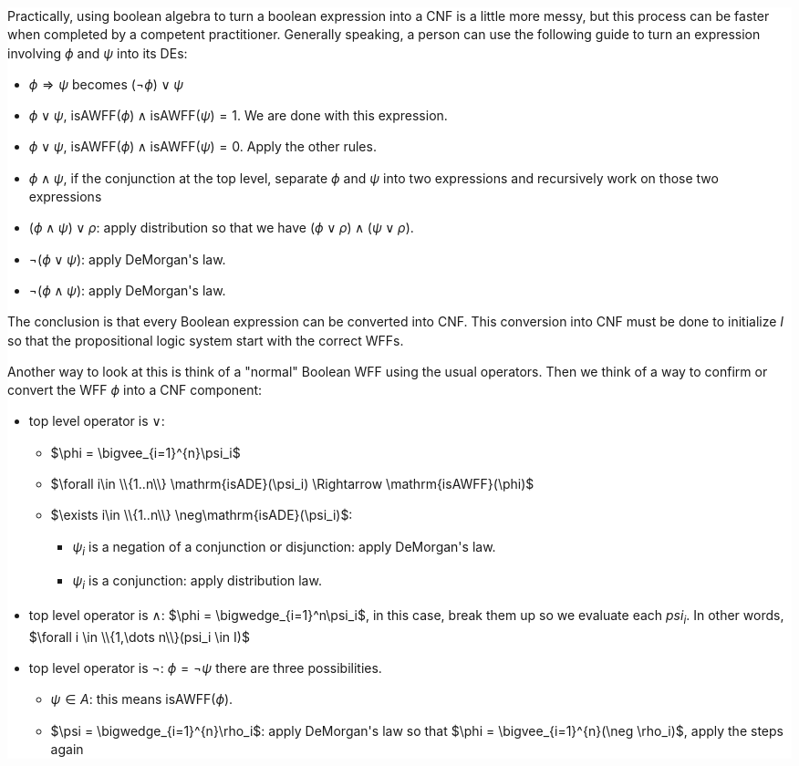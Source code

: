 Practically, using boolean algebra to turn a boolean expression into a
CNF is a little more messy, but this process can be faster when
completed by a competent practitioner. Generally speaking, a person can
use the following guide to turn an expression involving $\phi$ and
$\psi$ into its DEs:

-   $\phi \Rightarrow \psi$ becomes $(\neg \phi) \vee \psi$

-   $\phi \vee \psi$,
    $\mathrm{isAWFF}(\phi) \wedge \mathrm{isAWFF}(\psi) = 1$. We are
    done with this expression.

-   $\phi \vee \psi$,
    $\mathrm{isAWFF}(\phi) \wedge \mathrm{isAWFF}(\psi) = 0$. Apply the
    other rules.

-   $\phi \wedge \psi$, if the conjunction at the top level, separate
    $\phi$ and $\psi$ into two expressions and recursively work on those
    two expressions

-   $(\phi \wedge \psi) \vee \rho$: apply distribution so that we have
    $(\phi \vee \rho) \wedge (\psi \vee \rho)$.

-   $\neg(\phi \vee \psi)$: apply DeMorgan's law.

-   $\neg(\phi \wedge \psi)$: apply DeMorgan's law.

The conclusion is that every Boolean expression can be converted into
CNF. This conversion into CNF must be done to initialize $I$ so that the
propositional logic system start with the correct WFFs.

Another way to look at this is think of a "normal" Boolean WFF using the
usual operators. Then we think of a way to confirm or convert the WFF
$\phi$ into a CNF component:

-   top level operator is $\vee$:

    -   $\phi = \bigvee_{i=1}^{n}\psi_i$

    -   $\forall i\in \\{1..n\\} \mathrm{isADE}(\psi_i) \Rightarrow \mathrm{isAWFF}(\phi)$

    -   $\exists i\in \\{1..n\\} \neg\mathrm{isADE}(\psi_i)$:

        -   $\psi_i$ is a negation of a conjunction or disjunction:
            apply DeMorgan's law.

        -   $\psi_i$ is a conjunction: apply distribution law.

-   top level operator is $\wedge$: $\phi = \bigwedge_{i=1}^n\psi_i$, in
    this case, break them up so we evaluate each $psi_i$. In other
    words, $\forall i \in \\{1,\dots n\\}(psi_i \in I)$

-   top level operator is $\neg$: $\phi = \neg \psi$ there are three
    possibilities.

    -   $\psi \in A$: this means $\mathrm{isAWFF}(\phi)$.

    -   $\psi = \bigwedge_{i=1}^{n}\rho_i$: apply DeMorgan's law so that
        $\phi = \bigvee_{i=1}^{n}(\neg \rho_i)$, apply the steps again
